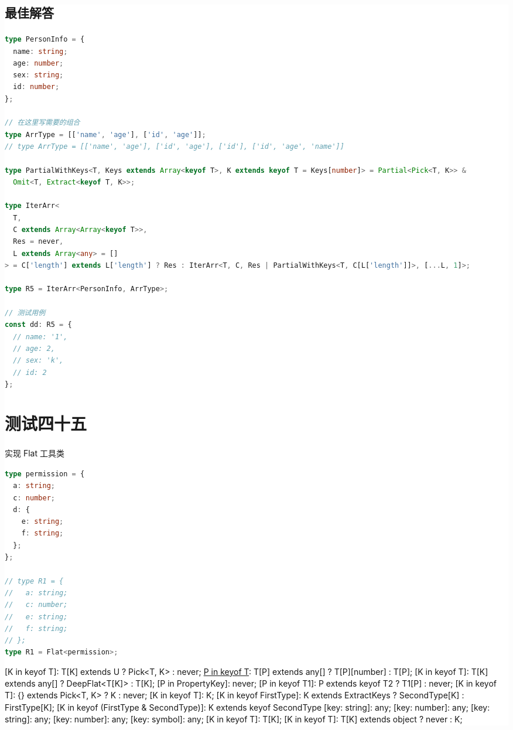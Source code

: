 ## 最佳解答

```ts
type PersonInfo = {
  name: string;
  age: number;
  sex: string;
  id: number;
};

// 在这里写需要的组合
type ArrType = [['name', 'age'], ['id', 'age']];
// type ArrType = [['name', 'age'], ['id', 'age'], ['id'], ['id', 'age', 'name']]

type PartialWithKeys<T, Keys extends Array<keyof T>, K extends keyof T = Keys[number]> = Partial<Pick<T, K>> &
  Omit<T, Extract<keyof T, K>>;

type IterArr<
  T,
  C extends Array<Array<keyof T>>,
  Res = never,
  L extends Array<any> = []
> = C['length'] extends L['length'] ? Res : IterArr<T, C, Res | PartialWithKeys<T, C[L['length']]>, [...L, 1]>;

type R5 = IterArr<PersonInfo, ArrType>;

// 测试用例
const dd: R5 = {
  // name: '1',
  // age: 2,
  // sex: 'k',
  // id: 2
};
```

# 测试四十五

实现 Flat 工具类

```ts
type permission = {
  a: string;
  c: number;
  d: {
    e: string;
    f: string;
  };
};

// type R1 = {
//   a: string;
//   c: number;
//   e: string;
//   f: string;
// };
type R1 = Flat<permission>;
```


  [K in keyof U as K extends keyof T ? K : never]: U[K];
  [P in keyof T]: T[P];
  [K in keyof T]: T[K] extends U ? Pick<T, K> : never;
  [P in keyof T]: T[P] extends any[] ? T[P][number] : T[P];
  [K in keyof T]: T[K] extends any[] ? DeepFlat<T[K]> : T[K];
  [P in PropertyKey]: never;
  [P in keyof T1]: P extends keyof T2 ? T1[P] : never;
  [K in keyof T]: {} extends Pick<T, K> ? K : never;
  [K in keyof T]: K;
  [K in keyof FirstType]: K extends ExtractKeys<SecondType> ? SecondType[K] : FirstType[K];
  [K in keyof (FirstType & SecondType)]: K extends keyof SecondType
  [key: string]: any;
  [key: number]: any;
  [key: string]: any;
  [key: number]: any;
  [key: symbol]: any;
  [K in keyof T]: T[K];
  [K in keyof T]: T[K] extends object ? never : K;